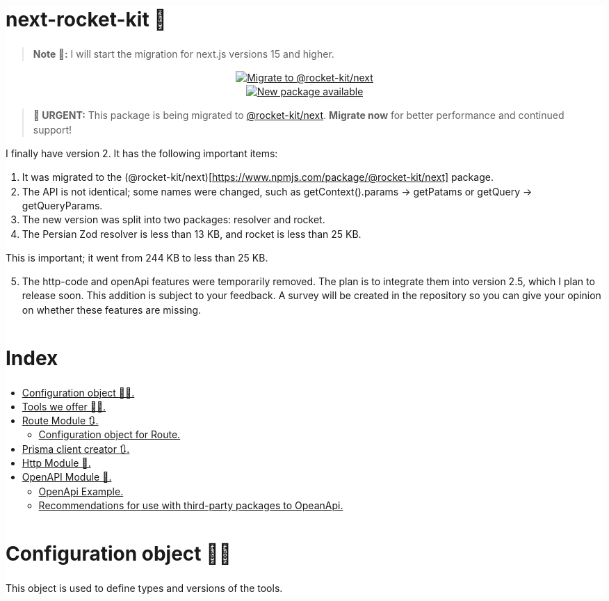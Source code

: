 # next-rocket-kit 🚀

> **Note 🧪:** I will start the migration for next.js versions 15 and higher.

<div align="center">
  <a href="https://www.npmjs.com/package/@rocket-kit/next" target="_blank">
    <img src="https://img.shields.io/badge/🚀%20MIGRATE%20NOW%20TO%20V2-@rocket--kit/next-red?style=for-the-badge&logo=npm&logoColor=white&labelColor=red&color=white" alt="Migrate to @rocket-kit/next" />
  </a>
</div>

<div align="center">
  <a href="https://www.npmjs.com/package/@rocket-kit/next" target="_blank">
    <img src="https://img.shields.io/badge/📦%20NEW%20PACKAGE%20AVAILABLE-@rocket--kit/next-green?style=for-the-badge&logo=npm&logoColor=white&labelColor=green&color=white" alt="New package available" />
  </a>
</div>

> **🚨 URGENT:** This package is being migrated to [@rocket-kit/next](https://www.npmjs.com/package/@rocket-kit/next). **Migrate now** for better performance and continued support!

I finally have version 2. It has the following important items:

1. It was migrated to the (@rocket-kit/next)[https://www.npmjs.com/package/@rocket-kit/next] package.
2. The API is not identical; some names were changed, such as getContext().params -> getPatams or getQuery -> getQueryParams.
3. The new version was split into two packages: resolver and rocket.
4. The Persian Zod resolver is less than 13 KB, and rocket is less than 25 KB.

This is important; it went from 244 KB to less than 25 KB.

5. The http-code and openApi features were temporarily removed. The plan is to integrate them into version 2.5, which I plan to release soon. This addition is subject to your feedback. A survey will be created in the repository so you can give your opinion on whether these features are missing.

# Index

- [Configuration object 🔩🔧.](#configuration-object-)
- [Tools we offer 🔧🔨.](#tools-we-offer-)
- [Route Module 🔃.](#route-module-)
    - [Configuration object for Route.](#configuration-object-for-route)
- [Prisma client creator 🔃.](#prisma-client-creator-)
- [Http Module 📝.](#http-module-)
- [OpenAPI Module 📝.](#openapi-module-)
    - [OpenApi Example.](#openapi-example)
    - [Recommendations for use with third-party packages to OpeanApi.](#recommendations-for-use-with-third-party-packages-to-opeanapi)

# Configuration object 🔩🔧

This object is used to define types and versions of the tools.
